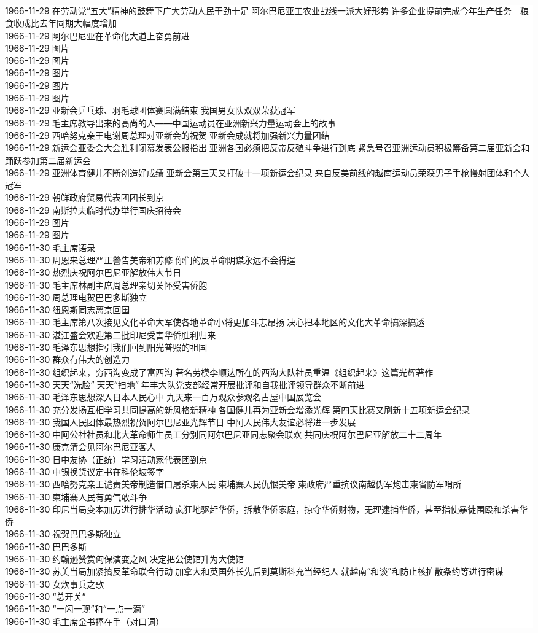 1966-11-29 在劳动党“五大”精神的鼓舞下广大劳动人民干劲十足  阿尔巴尼亚工农业战线一派大好形势  许多企业提前完成今年生产任务　粮食收成比去年同期大幅度增加  
1966-11-29 阿尔巴尼亚在革命化大道上奋勇前进  
1966-11-29 图片  
1966-11-29 图片  
1966-11-29 图片  
1966-11-29 图片  
1966-11-29 图片  
1966-11-29 亚新会乒乓球、羽毛球团体赛圆满结束  我国男女队双双荣获冠军  
1966-11-29 毛主席教导出来的高尚的人——中国运动员在亚洲新兴力量运动会上的故事  
1966-11-29 西哈努克亲王电谢周总理对亚新会的祝贺  亚新会成就将加强新兴力量团结  
1966-11-29 新运会亚委会大会胜利闭幕发表公报指出  亚洲各国必须把反帝反殖斗争进行到底  紧急号召亚洲运动员积极筹备第二届亚新会和踊跃参加第二届新运会  
1966-11-29 亚洲体育健儿不断创造好成绩  亚新会第三天又打破十一项新运会纪录  来自反美前线的越南运动员荣获男子手枪慢射团体和个人冠军  
1966-11-29 朝鲜政府贸易代表团团长到京  
1966-11-29 南斯拉夫临时代办举行国庆招待会  
1966-11-29 图片  
1966-11-29 图片  
1966-11-30 毛主席语录  
1966-11-30 周恩来总理严正警告美帝和苏修  你们的反革命阴谋永远不会得逞  
1966-11-30 热烈庆祝阿尔巴尼亚解放伟大节日  
1966-11-30 毛主席林副主席周总理亲切关怀受害侨胞  
1966-11-30 周总理电贺巴巴多斯独立  
1966-11-30 纽恩斯同志离京回国  
1966-11-30 毛主席第八次接见文化革命大军使各地革命小将更加斗志昂扬  决心把本地区的文化大革命搞深搞透  
1966-11-30 湛江盛会欢迎第二批印尼受害华侨胜利归来  
1966-11-30 毛泽东思想指引我们回到阳光普照的祖国  
1966-11-30 群众有伟大的创造力  
1966-11-30 组织起来，穷西沟变成了富西沟  著名劳模李顺达所在的西沟大队社员重温《组织起来》这篇光辉著作  
1966-11-30 天天“洗脸”  天天“扫地”  年丰大队党支部经常开展批评和自我批评领导群众不断前进  
1966-11-30 毛泽东思想深入日本人民心中  九天来一百万观众参观名古屋中国展览会  
1966-11-30 充分发扬互相学习共同提高的新风格新精神  各国健儿再为亚新会增添光辉  第四天比赛又刷新十五项新运会纪录  
1966-11-30 我国人民团体最热烈祝贺阿尔巴尼亚光辉节日  中阿人民伟大友谊必将进一步发展  
1966-11-30 中阿公社社员和北大革命师生员工分别同阿尔巴尼亚同志聚会联欢  共同庆祝阿尔巴尼亚解放二十二周年  
1966-11-30 康克清会见阿尔巴尼亚客人  
1966-11-30 日中友协（正统）学习活动家代表团到京  
1966-11-30 中锡换货议定书在科伦坡签字  
1966-11-30 西哈努克亲王谴责美帝制造借口屠杀柬人民  柬埔寨人民仇恨美帝  柬政府严重抗议南越伪军炮击柬省防军哨所  
1966-11-30 柬埔寨人民有勇气敢斗争  
1966-11-30 印尼当局变本加厉进行排华活动  疯狂地驱赶华侨，拆散华侨家庭，掠夺华侨财物，无理逮捕华侨，甚至指使暴徒围殴和杀害华侨  
1966-11-30 祝贺巴巴多斯独立  
1966-11-30 巴巴多斯  
1966-11-30 约翰逊赞赏匈保演变之风  决定把公使馆升为大使馆  
1966-11-30 苏美当局加紧搞反革命联合行动  加拿大和英国外长先后到莫斯科充当经纪人  就越南“和谈”和防止核扩散条约等进行密谋  
1966-11-30 女炊事兵之歌  
1966-11-30 “总开关”  
1966-11-30 “一闪一现”和“一点一滴”  
1966-11-30 毛主席金书捧在手（对口词）  
